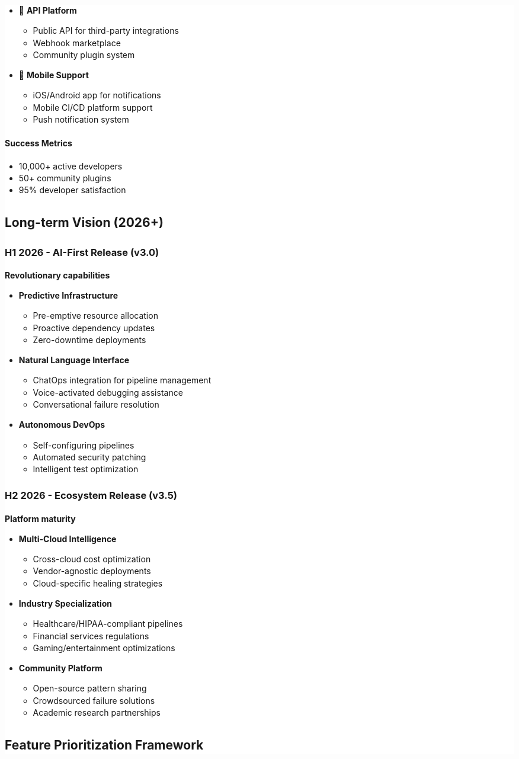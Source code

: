 - 🔮 **API Platform**
  - Public API for third-party integrations
  - Webhook marketplace
  - Community plugin system

- 🔮 **Mobile Support**
  - iOS/Android app for notifications
  - Mobile CI/CD platform support
  - Push notification system

#### Success Metrics
- 10,000+ active developers
- 50+ community plugins
- 95% developer satisfaction

## Long-term Vision (2026+)

### H1 2026 - AI-First Release (v3.0)
**Revolutionary capabilities**

- **Predictive Infrastructure**
  - Pre-emptive resource allocation
  - Proactive dependency updates
  - Zero-downtime deployments

- **Natural Language Interface**
  - ChatOps integration for pipeline management
  - Voice-activated debugging assistance
  - Conversational failure resolution

- **Autonomous DevOps**
  - Self-configuring pipelines
  - Automated security patching
  - Intelligent test optimization

### H2 2026 - Ecosystem Release (v3.5)
**Platform maturity**

- **Multi-Cloud Intelligence**
  - Cross-cloud cost optimization
  - Vendor-agnostic deployments
  - Cloud-specific healing strategies

- **Industry Specialization**
  - Healthcare/HIPAA-compliant pipelines
  - Financial services regulations
  - Gaming/entertainment optimizations

- **Community Platform**
  - Open-source pattern sharing
  - Crowdsourced failure solutions
  - Academic research partnerships

## Feature Prioritization Framework
